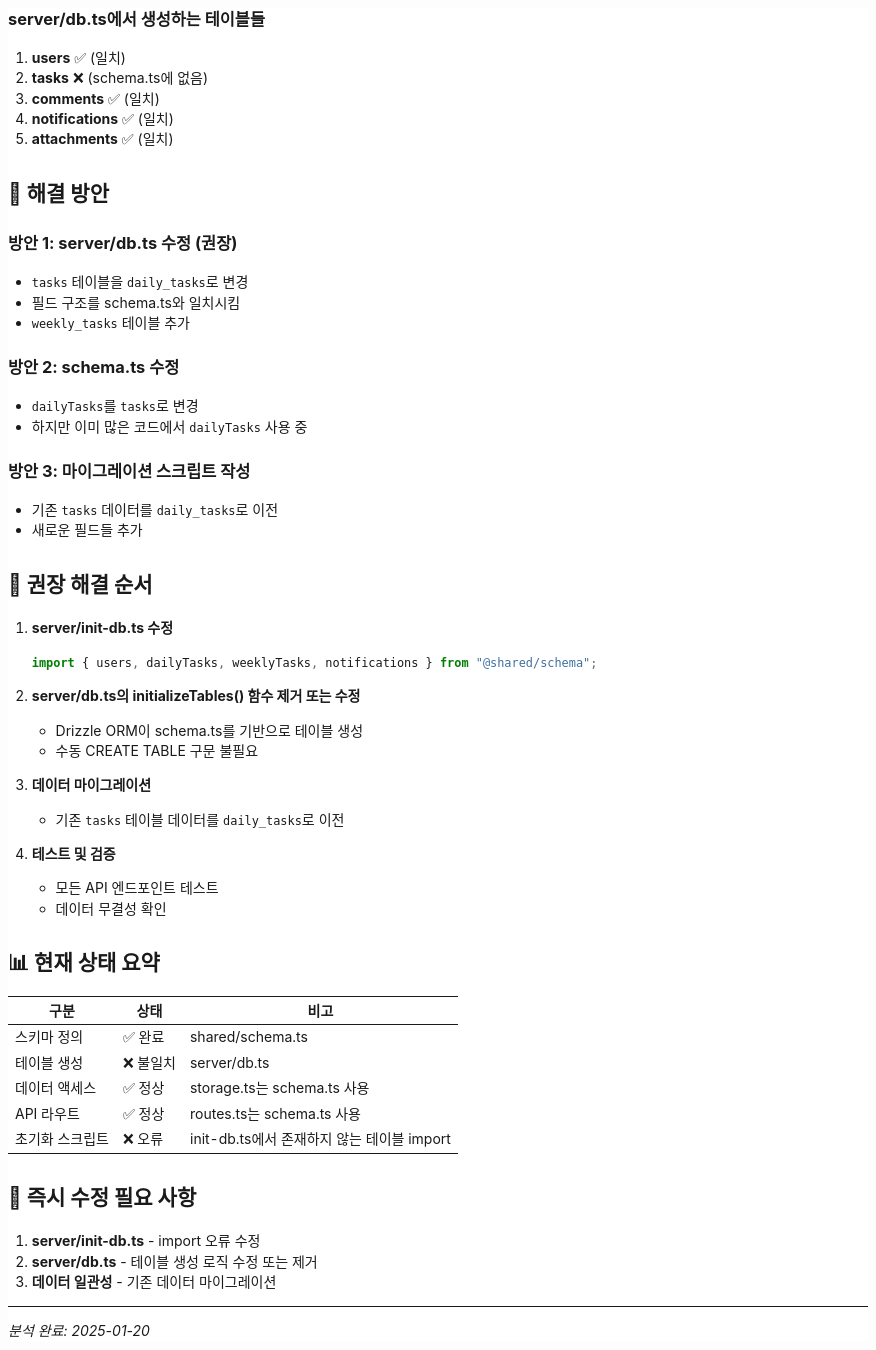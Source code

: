 ### server/db.ts에서 생성하는 테이블들
1. **users** ✅ (일치)
2. **tasks** ❌ (schema.ts에 없음)
3. **comments** ✅ (일치)
4. **notifications** ✅ (일치)
5. **attachments** ✅ (일치)

## 🔧 해결 방안

### 방안 1: server/db.ts 수정 (권장)
- `tasks` 테이블을 `daily_tasks`로 변경
- 필드 구조를 schema.ts와 일치시킴
- `weekly_tasks` 테이블 추가

### 방안 2: schema.ts 수정
- `dailyTasks`를 `tasks`로 변경
- 하지만 이미 많은 코드에서 `dailyTasks` 사용 중

### 방안 3: 마이그레이션 스크립트 작성
- 기존 `tasks` 데이터를 `daily_tasks`로 이전
- 새로운 필드들 추가

## 🎯 권장 해결 순서

1. **server/init-db.ts 수정**
   ```typescript
   import { users, dailyTasks, weeklyTasks, notifications } from "@shared/schema";
   ```

2. **server/db.ts의 initializeTables() 함수 제거 또는 수정**
   - Drizzle ORM이 schema.ts를 기반으로 테이블 생성
   - 수동 CREATE TABLE 구문 불필요

3. **데이터 마이그레이션**
   - 기존 `tasks` 테이블 데이터를 `daily_tasks`로 이전

4. **테스트 및 검증**
   - 모든 API 엔드포인트 테스트
   - 데이터 무결성 확인

## 📊 현재 상태 요약

| 구분 | 상태 | 비고 |
|------|------|------|
| 스키마 정의 | ✅ 완료 | shared/schema.ts |
| 테이블 생성 | ❌ 불일치 | server/db.ts |
| 데이터 액세스 | ✅ 정상 | storage.ts는 schema.ts 사용 |
| API 라우트 | ✅ 정상 | routes.ts는 schema.ts 사용 |
| 초기화 스크립트 | ❌ 오류 | init-db.ts에서 존재하지 않는 테이블 import |

## 🚨 즉시 수정 필요 사항

1. **server/init-db.ts** - import 오류 수정
2. **server/db.ts** - 테이블 생성 로직 수정 또는 제거
3. **데이터 일관성** - 기존 데이터 마이그레이션

---
*분석 완료: 2025-01-20* 
 
 
 
 